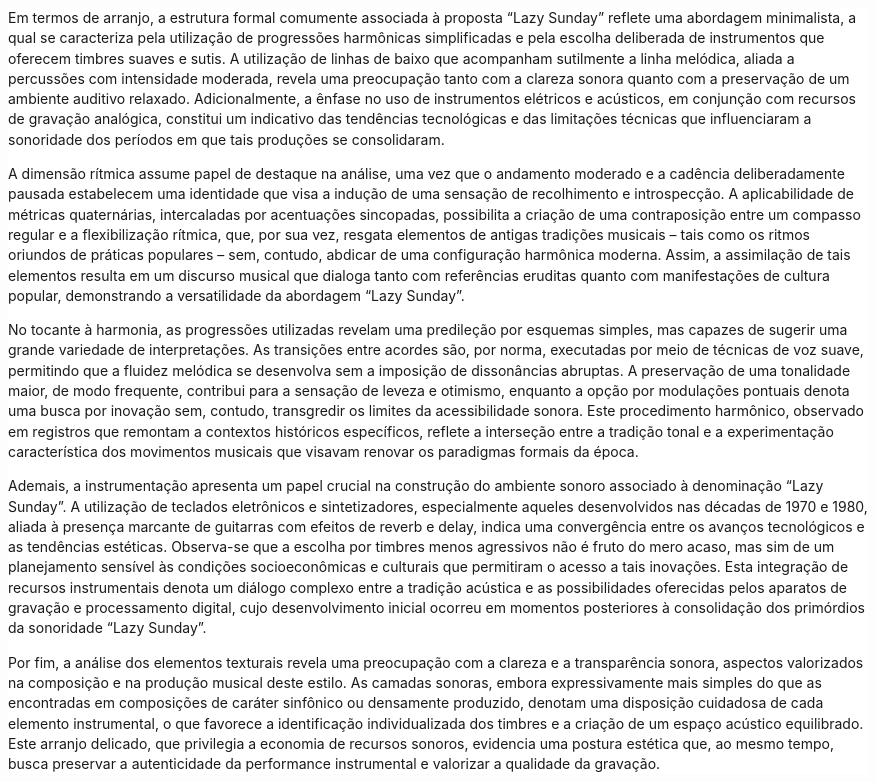 Em termos de arranjo, a estrutura formal comumente associada à proposta “Lazy Sunday” reflete uma
abordagem minimalista, a qual se caracteriza pela utilização de progressões harmônicas simplificadas
e pela escolha deliberada de instrumentos que oferecem timbres suaves e sutis. A utilização de
linhas de baixo que acompanham sutilmente a linha melódica, aliada a percussões com intensidade
moderada, revela uma preocupação tanto com a clareza sonora quanto com a preservação de um ambiente
auditivo relaxado. Adicionalmente, a ênfase no uso de instrumentos elétricos e acústicos, em
conjunção com recursos de gravação analógica, constitui um indicativo das tendências tecnológicas e
das limitações técnicas que influenciaram a sonoridade dos períodos em que tais produções se
consolidaram.

A dimensão rítmica assume papel de destaque na análise, uma vez que o andamento moderado e a
cadência deliberadamente pausada estabelecem uma identidade que visa a indução de uma sensação de
recolhimento e introspecção. A aplicabilidade de métricas quaternárias, intercaladas por acentuações
sincopadas, possibilita a criação de uma contraposição entre um compasso regular e a flexibilização
rítmica, que, por sua vez, resgata elementos de antigas tradições musicais – tais como os ritmos
oriundos de práticas populares – sem, contudo, abdicar de uma configuração harmônica moderna. Assim,
a assimilação de tais elementos resulta em um discurso musical que dialoga tanto com referências
eruditas quanto com manifestações de cultura popular, demonstrando a versatilidade da abordagem
“Lazy Sunday”.

No tocante à harmonia, as progressões utilizadas revelam uma predileção por esquemas simples, mas
capazes de sugerir uma grande variedade de interpretações. As transições entre acordes são, por
norma, executadas por meio de técnicas de voz suave, permitindo que a fluidez melódica se desenvolva
sem a imposição de dissonâncias abruptas. A preservação de uma tonalidade maior, de modo frequente,
contribui para a sensação de leveza e otimismo, enquanto a opção por modulações pontuais denota uma
busca por inovação sem, contudo, transgredir os limites da acessibilidade sonora. Este procedimento
harmônico, observado em registros que remontam a contextos históricos específicos, reflete a
interseção entre a tradição tonal e a experimentação característica dos movimentos musicais que
visavam renovar os paradigmas formais da época.

Ademais, a instrumentação apresenta um papel crucial na construção do ambiente sonoro associado à
denominação “Lazy Sunday”. A utilização de teclados eletrônicos e sintetizadores, especialmente
aqueles desenvolvidos nas décadas de 1970 e 1980, aliada à presença marcante de guitarras com
efeitos de reverb e delay, indica uma convergência entre os avanços tecnológicos e as tendências
estéticas. Observa-se que a escolha por timbres menos agressivos não é fruto do mero acaso, mas sim
de um planejamento sensível às condições socioeconômicas e culturais que permitiram o acesso a tais
inovações. Esta integração de recursos instrumentais denota um diálogo complexo entre a tradição
acústica e as possibilidades oferecidas pelos aparatos de gravação e processamento digital, cujo
desenvolvimento inicial ocorreu em momentos posteriores à consolidação dos primórdios da sonoridade
“Lazy Sunday”.

Por fim, a análise dos elementos texturais revela uma preocupação com a clareza e a transparência
sonora, aspectos valorizados na composição e na produção musical deste estilo. As camadas sonoras,
embora expressivamente mais simples do que as encontradas em composições de caráter sinfônico ou
densamente produzido, denotam uma disposição cuidadosa de cada elemento instrumental, o que favorece
a identificação individualizada dos timbres e a criação de um espaço acústico equilibrado. Este
arranjo delicado, que privilegia a economia de recursos sonoros, evidencia uma postura estética que,
ao mesmo tempo, busca preservar a autenticidade da performance instrumental e valorizar a qualidade
da gravação.
